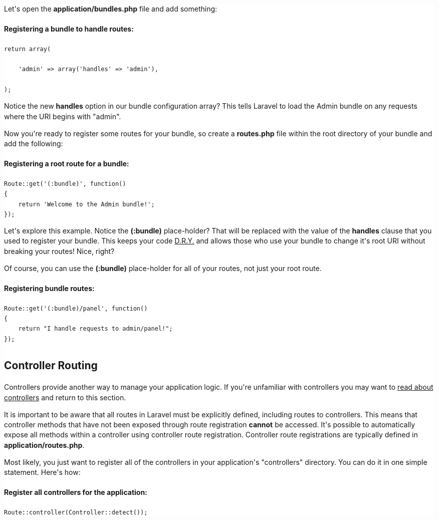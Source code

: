Let's open the **application/bundles.php** file and add something:

#### Registering a bundle to handle routes:

	return array(

		'admin' => array('handles' => 'admin'),

	);

Notice the new **handles** option in our bundle configuration array? This tells Laravel to load the Admin bundle on any requests where the URI begins with "admin".

Now you're ready to register some routes for your bundle, so create a **routes.php** file within the root directory of your bundle and add the following:

#### Registering a root route for a bundle:

	Route::get('(:bundle)', function()
	{
		return 'Welcome to the Admin bundle!';
	});

Let's explore this example. Notice the **(:bundle)** place-holder? That will be replaced with the value of the **handles** clause that you used to register your bundle. This keeps your code [D.R.Y.](http://en.wikipedia.org/wiki/Don't_repeat_yourself) and allows those who use your bundle to change it's root URI without breaking your routes! Nice, right?

Of course, you can use the **(:bundle)** place-holder for all of your routes, not just your root route.

#### Registering bundle routes:

	Route::get('(:bundle)/panel', function()
	{
		return "I handle requests to admin/panel!";
	});

<a name="controller-routing"></a>
## Controller Routing

Controllers provide another way to manage your application logic. If you're unfamiliar with controllers you may want to [read about controllers](/docs/controllers) and return to this section.

It is important to be aware that all routes in Laravel must be explicitly defined, including routes to controllers. This means that controller methods that have not been exposed through route registration **cannot** be accessed. It's possible to automatically expose all methods within a controller using controller route registration. Controller route registrations are typically defined in **application/routes.php**.

Most likely, you just want to register all of the controllers in your application's "controllers" directory. You can do it in one simple statement. Here's how:

#### Register all controllers for the application:

	Route::controller(Controller::detect());
